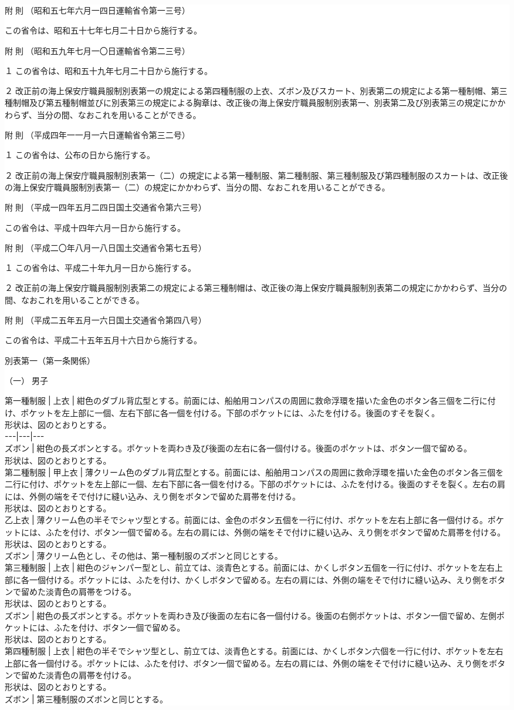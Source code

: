附 則 （昭和五七年六月一四日運輸省令第一三号）

この省令は、昭和五十七年七月二十日から施行する。

附 則 （昭和五九年七月一〇日運輸省令第二三号）

１ この省令は、昭和五十九年七月二十日から施行する。

２ 改正前の海上保安庁職員服制別表第一の規定による第四種制服の上衣、ズボン及びスカート、別表第二の規定による第一種制帽、第三種制帽及び第五種制帽並びに別表第三の規定による胸章は、改正後の海上保安庁職員服制別表第一、別表第二及び別表第三の規定にかかわらず、当分の間、なおこれを用いることができる。

附 則 （平成四年一一月一六日運輸省令第三二号）

１ この省令は、公布の日から施行する。

２ 改正前の海上保安庁職員服制別表第一（二）の規定による第一種制服、第二種制服、第三種制服及び第四種制服のスカートは、改正後の海上保安庁職員服制別表第一（二）の規定にかかわらず、当分の間、なおこれを用いることができる。

附 則 （平成一四年五月二四日国土交通省令第六三号）

この省令は、平成十四年六月一日から施行する。

附 則 （平成二〇年八月一八日国土交通省令第七五号）

１ この省令は、平成二十年九月一日から施行する。

２ 改正前の海上保安庁職員服制別表第二の規定による第三種制帽は、改正後の海上保安庁職員服制別表第二の規定にかかわらず、当分の間、なおこれを用いることができる。

附 則 （平成二五年五月一六日国土交通省令第四八号）

この省令は、平成二十五年五月十六日から施行する。

別表第一（第一条関係）

（一） 男子

第一種制服 | 上衣 |  紺色のダブル背広型とする。前面には、船舶用コンパスの周囲に救命浮環を描いた金色のボタン各三個を二行に付け、ポケットを左上部に一個、左右下部に各一個を付ける。下部のポケットには、ふたを付ける。後面のすそを裂く。  
形状は、図のとおりとする。  
---|---|---  
ズボン |  紺色の長ズボンとする。ポケットを両わき及び後面の左右に各一個付ける。後面のポケットは、ボタン一個で留める。  
形状は、図のとおりとする。  
第二種制服 | 甲上衣 |  薄クリーム色のダブル背広型とする。前面には、船舶用コンパスの周囲に救命浮環を描いた金色のボタン各三個を二行に付け、ポケットを左上部に一個、左右下部に各一個を付ける。下部のポケットには、ふたを付ける。後面のすそを裂く。左右の肩には、外側の端をそで付けに縫い込み、えり側をボタンで留めた肩帯を付ける。  
形状は、図のとおりとする。  
乙上衣 |  薄クリーム色の半そでシャツ型とする。前面には、金色のボタン五個を一行に付け、ポケットを左右上部に各一個付ける。ポケットには、ふたを付け、ボタン一個で留める。左右の肩には、外側の端をそで付けに縫い込み、えり側をボタンで留めた肩帯を付ける。  
形状は、図のとおりとする。  
ズボン | 薄クリーム色とし、その他は、第一種制服のズボンと同じとする。  
第三種制服 | 上衣 |  紺色のジャンパー型とし、前立ては、淡青色とする。前面には、かくしボタン五個を一行に付け、ポケットを左右上部に各一個付ける。ポケットには、ふたを付け、かくしボタンで留める。左右の肩には、外側の端をそで付けに縫い込み、えり側をボタンで留めた淡青色の肩帯をつける。  
形状は、図のとおりとする。  
ズボン |  紺色の長ズボンとする。ポケットを両わき及び後面の左右に各一個付ける。後面の右側ポケットは、ボタン一個で留め、左側ポケットには、ふたを付け、ボタン一個で留める。  
形状は、図のとおりとする。  
第四種制服 | 上衣 |  紺色の半そでシャツ型とし、前立ては、淡青色とする。前面には、かくしボタン六個を一行に付け、ポケットを左右上部に各一個付ける。ポケットには、ふたを付け、ボタン一個で留める。左右の肩には、外側の端をそで付けに縫い込み、えり側をボタンで留めた淡青色の肩帯を付ける。  
形状は、図のとおりとする。  
ズボン | 第三種制服のズボンと同じとする。  
  